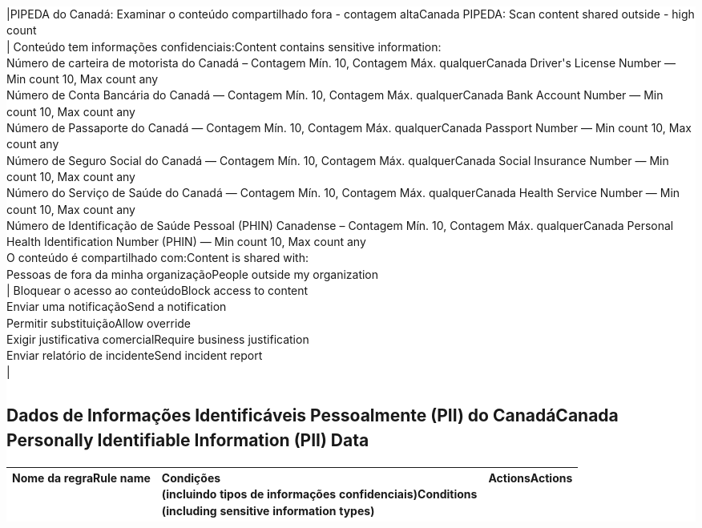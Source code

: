 |<span data-ttu-id="6c1c8-338">PIPEDA do Canadá: Examinar o conteúdo compartilhado fora - contagem alta</span><span class="sxs-lookup"><span data-stu-id="6c1c8-338">Canada PIPEDA: Scan content shared outside - high count</span></span>  <br/> | <span data-ttu-id="6c1c8-339">Conteúdo tem informações confidenciais:</span><span class="sxs-lookup"><span data-stu-id="6c1c8-339">Content contains sensitive information:</span></span>  <br/>  <span data-ttu-id="6c1c8-340">Número de carteira de motorista do Canadá – Contagem Mín. 10, Contagem Máx. qualquer</span><span class="sxs-lookup"><span data-stu-id="6c1c8-340">Canada Driver's License Number — Min count 10, Max count any</span></span>  <br/>  <span data-ttu-id="6c1c8-341">Número de Conta Bancária do Canadá — Contagem Mín. 10, Contagem Máx. qualquer</span><span class="sxs-lookup"><span data-stu-id="6c1c8-341">Canada Bank Account Number — Min count 10, Max count any</span></span>  <br/>  <span data-ttu-id="6c1c8-342">Número de Passaporte do Canadá — Contagem Mín. 10, Contagem Máx. qualquer</span><span class="sxs-lookup"><span data-stu-id="6c1c8-342">Canada Passport Number — Min count 10, Max count any</span></span>  <br/>  <span data-ttu-id="6c1c8-343">Número de Seguro Social do Canadá — Contagem Mín. 10, Contagem Máx. qualquer</span><span class="sxs-lookup"><span data-stu-id="6c1c8-343">Canada Social Insurance Number — Min count 10, Max count any</span></span>  <br/>  <span data-ttu-id="6c1c8-344">Número do Serviço de Saúde do Canadá — Contagem Mín. 10, Contagem Máx. qualquer</span><span class="sxs-lookup"><span data-stu-id="6c1c8-344">Canada Health Service Number — Min count 10, Max count any</span></span>  <br/>  <span data-ttu-id="6c1c8-345">Número de Identificação de Saúde Pessoal (PHIN) Canadense – Contagem Mín. 10, Contagem Máx. qualquer</span><span class="sxs-lookup"><span data-stu-id="6c1c8-345">Canada Personal Health Identification Number (PHIN) — Min count 10, Max count any</span></span>  <br/>  <span data-ttu-id="6c1c8-346">O conteúdo é compartilhado com:</span><span class="sxs-lookup"><span data-stu-id="6c1c8-346">Content is shared with:</span></span>  <br/>  <span data-ttu-id="6c1c8-347">Pessoas de fora da minha organização</span><span class="sxs-lookup"><span data-stu-id="6c1c8-347">People outside my organization</span></span>  <br/> | <span data-ttu-id="6c1c8-348">Bloquear o acesso ao conteúdo</span><span class="sxs-lookup"><span data-stu-id="6c1c8-348">Block access to content</span></span>  <br/>  <span data-ttu-id="6c1c8-349">Enviar uma notificação</span><span class="sxs-lookup"><span data-stu-id="6c1c8-349">Send a notification</span></span>  <br/>  <span data-ttu-id="6c1c8-350">Permitir substituição</span><span class="sxs-lookup"><span data-stu-id="6c1c8-350">Allow override</span></span>  <br/>  <span data-ttu-id="6c1c8-351">Exigir justificativa comercial</span><span class="sxs-lookup"><span data-stu-id="6c1c8-351">Require business justification</span></span>  <br/>  <span data-ttu-id="6c1c8-352">Enviar relatório de incidente</span><span class="sxs-lookup"><span data-stu-id="6c1c8-352">Send incident report</span></span>  <br/> |
   
## <a name="canada-personally-identifiable-information-pii-data"></a><span data-ttu-id="6c1c8-353">Dados de Informações Identificáveis Pessoalmente (PII) do Canadá</span><span class="sxs-lookup"><span data-stu-id="6c1c8-353">Canada Personally Identifiable Information (PII) Data</span></span>

|<span data-ttu-id="6c1c8-354">**Nome da regra**</span><span class="sxs-lookup"><span data-stu-id="6c1c8-354">**Rule name**</span></span>|<span data-ttu-id="6c1c8-355">**Condições <br/> (incluindo tipos de informações confidenciais)**</span><span class="sxs-lookup"><span data-stu-id="6c1c8-355">**Conditions  <br/> (including sensitive information types)**</span></span>|<span data-ttu-id="6c1c8-356">**Actions**</span><span class="sxs-lookup"><span data-stu-id="6c1c8-356">**Actions**</span></span>|
|:-----|:-----|:-----|